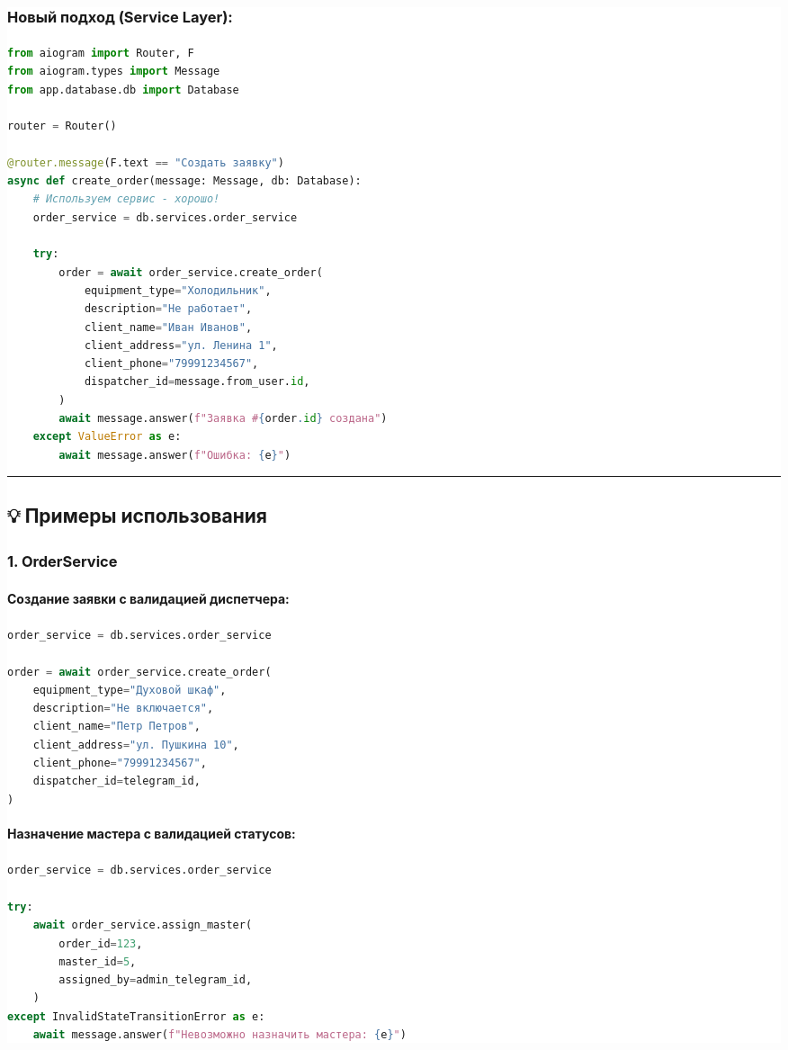 ### Новый подход (Service Layer):

```python
from aiogram import Router, F
from aiogram.types import Message
from app.database.db import Database

router = Router()

@router.message(F.text == "Создать заявку")
async def create_order(message: Message, db: Database):
    # Используем сервис - хорошо!
    order_service = db.services.order_service

    try:
        order = await order_service.create_order(
            equipment_type="Холодильник",
            description="Не работает",
            client_name="Иван Иванов",
            client_address="ул. Ленина 1",
            client_phone="79991234567",
            dispatcher_id=message.from_user.id,
        )
        await message.answer(f"Заявка #{order.id} создана")
    except ValueError as e:
        await message.answer(f"Ошибка: {e}")
```

---

## 💡 Примеры использования

### 1. OrderService

#### Создание заявки с валидацией диспетчера:

```python
order_service = db.services.order_service

order = await order_service.create_order(
    equipment_type="Духовой шкаф",
    description="Не включается",
    client_name="Петр Петров",
    client_address="ул. Пушкина 10",
    client_phone="79991234567",
    dispatcher_id=telegram_id,
)
```

#### Назначение мастера с валидацией статусов:

```python
order_service = db.services.order_service

try:
    await order_service.assign_master(
        order_id=123,
        master_id=5,
        assigned_by=admin_telegram_id,
    )
except InvalidStateTransitionError as e:
    await message.answer(f"Невозможно назначить мастера: {e}")
```
